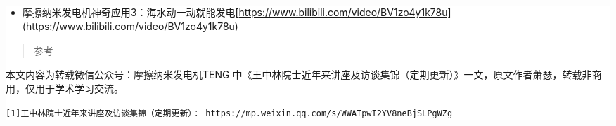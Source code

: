 - 摩擦纳米发电机神奇应用3：海水动一动就能发电[https://www.bilibili.com/video/BV1zo4y1k78u](https://www.bilibili.com/video/BV1zo4y1k78u)

<iframe width="100%" height="480" style="border:0;" allowfullscreen="" loading="lazy" src="//player.bilibili.com/player.html?aid=376262896&bvid=BV1zo4y1k78u&cid=359921715&page=1" scrolling="no" border="0" frameborder="no" framespacing="0" allowfullscreen="true"> </iframe>



> 参考

本文内容为转载微信公众号：摩擦纳米发电机TENG 中《王中林院士近年来讲座及访谈集锦（定期更新）》一文，原文作者萧瑟，转载非商用，仅用于学术学习交流。

```
[1]王中林院士近年来讲座及访谈集锦（定期更新）： https://mp.weixin.qq.com/s/WWATpwI2YV8neBjSLPgWZg
```



